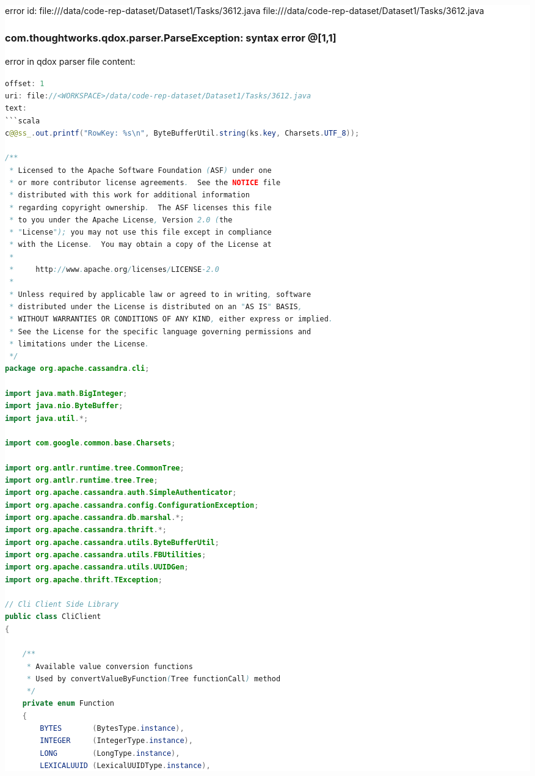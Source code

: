 error id: file://<WORKSPACE>/data/code-rep-dataset/Dataset1/Tasks/3612.java
file://<WORKSPACE>/data/code-rep-dataset/Dataset1/Tasks/3612.java
### com.thoughtworks.qdox.parser.ParseException: syntax error @[1,1]

error in qdox parser
file content:
```java
offset: 1
uri: file://<WORKSPACE>/data/code-rep-dataset/Dataset1/Tasks/3612.java
text:
```scala
c@@ss_.out.printf("RowKey: %s\n", ByteBufferUtil.string(ks.key, Charsets.UTF_8));

/**
 * Licensed to the Apache Software Foundation (ASF) under one
 * or more contributor license agreements.  See the NOTICE file
 * distributed with this work for additional information
 * regarding copyright ownership.  The ASF licenses this file
 * to you under the Apache License, Version 2.0 (the
 * "License"); you may not use this file except in compliance
 * with the License.  You may obtain a copy of the License at
 *
 *     http://www.apache.org/licenses/LICENSE-2.0
 *
 * Unless required by applicable law or agreed to in writing, software
 * distributed under the License is distributed on an "AS IS" BASIS,
 * WITHOUT WARRANTIES OR CONDITIONS OF ANY KIND, either express or implied.
 * See the License for the specific language governing permissions and
 * limitations under the License.
 */
package org.apache.cassandra.cli;

import java.math.BigInteger;
import java.nio.ByteBuffer;
import java.util.*;

import com.google.common.base.Charsets;

import org.antlr.runtime.tree.CommonTree;
import org.antlr.runtime.tree.Tree;
import org.apache.cassandra.auth.SimpleAuthenticator;
import org.apache.cassandra.config.ConfigurationException;
import org.apache.cassandra.db.marshal.*;
import org.apache.cassandra.thrift.*;
import org.apache.cassandra.utils.ByteBufferUtil;
import org.apache.cassandra.utils.FBUtilities;
import org.apache.cassandra.utils.UUIDGen;
import org.apache.thrift.TException;

// Cli Client Side Library
public class CliClient 
{

    /**
     * Available value conversion functions
     * Used by convertValueByFunction(Tree functionCall) method
     */
    private enum Function
    {
        BYTES       (BytesType.instance),
        INTEGER     (IntegerType.instance),
        LONG        (LongType.instance),
        LEXICALUUID (LexicalUUIDType.instance),
```